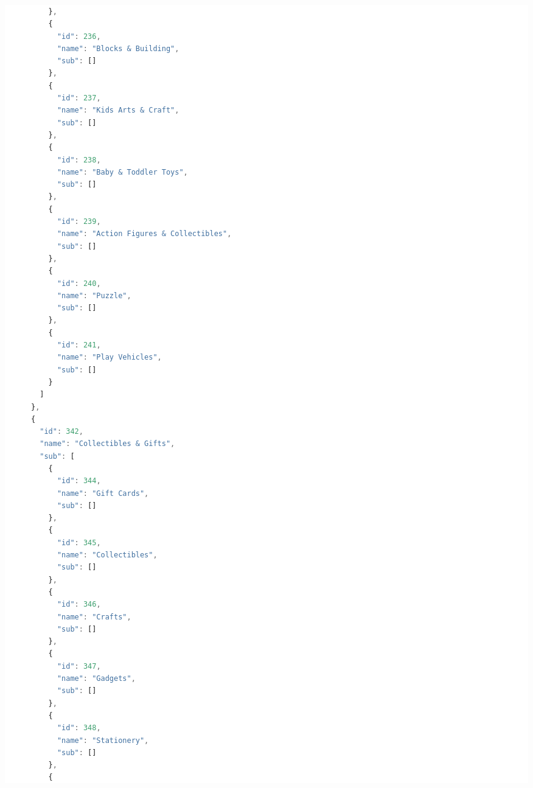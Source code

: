 ```javascript
          },
          {
            "id": 236,
            "name": "Blocks & Building",
            "sub": []
          },
          {
            "id": 237,
            "name": "Kids Arts & Craft",
            "sub": []
          },
          {
            "id": 238,
            "name": "Baby & Toddler Toys",
            "sub": []
          },
          {
            "id": 239,
            "name": "Action Figures & Collectibles",
            "sub": []
          },
          {
            "id": 240,
            "name": "Puzzle",
            "sub": []
          },
          {
            "id": 241,
            "name": "Play Vehicles",
            "sub": []
          }
        ]
      },
      {
        "id": 342,
        "name": "Collectibles & Gifts",
        "sub": [
          {
            "id": 344,
            "name": "Gift Cards",
            "sub": []
          },
          {
            "id": 345,
            "name": "Collectibles",
            "sub": []
          },
          {
            "id": 346,
            "name": "Crafts",
            "sub": []
          },
          {
            "id": 347,
            "name": "Gadgets",
            "sub": []
          },
          {
            "id": 348,
            "name": "Stationery",
            "sub": []
          },
          {
```